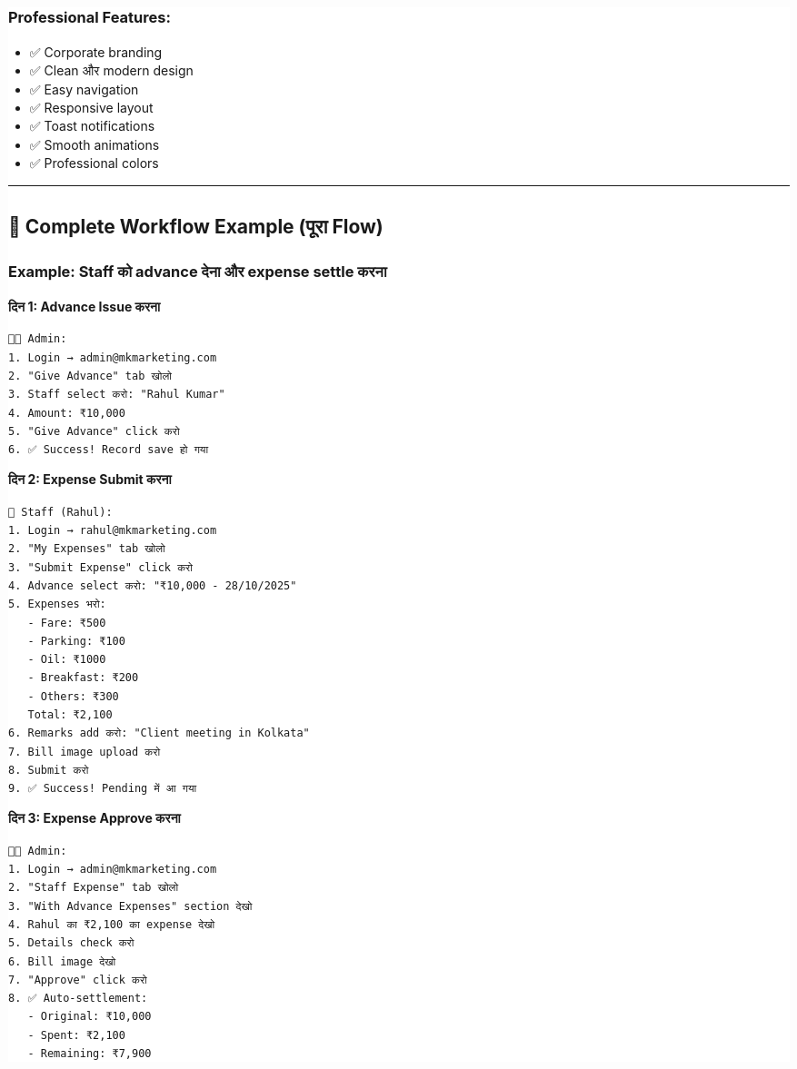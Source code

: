 ### Professional Features:
- ✅ Corporate branding
- ✅ Clean और modern design
- ✅ Easy navigation
- ✅ Responsive layout
- ✅ Toast notifications
- ✅ Smooth animations
- ✅ Professional colors

---

## 🔄 Complete Workflow Example (पूरा Flow)

### Example: Staff को advance देना और expense settle करना

**दिन 1: Advance Issue करना**
```
🧑‍💼 Admin:
1. Login → admin@mkmarketing.com
2. "Give Advance" tab खोलो
3. Staff select करो: "Rahul Kumar"
4. Amount: ₹10,000
5. "Give Advance" click करो
6. ✅ Success! Record save हो गया
```

**दिन 2: Expense Submit करना**
```
👤 Staff (Rahul):
1. Login → rahul@mkmarketing.com
2. "My Expenses" tab खोलो
3. "Submit Expense" click करो
4. Advance select करो: "₹10,000 - 28/10/2025"
5. Expenses भरो:
   - Fare: ₹500
   - Parking: ₹100
   - Oil: ₹1000
   - Breakfast: ₹200
   - Others: ₹300
   Total: ₹2,100
6. Remarks add करो: "Client meeting in Kolkata"
7. Bill image upload करो
8. Submit करो
9. ✅ Success! Pending में आ गया
```

**दिन 3: Expense Approve करना**
```
🧑‍💼 Admin:
1. Login → admin@mkmarketing.com
2. "Staff Expense" tab खोलो
3. "With Advance Expenses" section देखो
4. Rahul का ₹2,100 का expense देखो
5. Details check करो
6. Bill image देखो
7. "Approve" click करो
8. ✅ Auto-settlement:
   - Original: ₹10,000
   - Spent: ₹2,100
   - Remaining: ₹7,900
```
